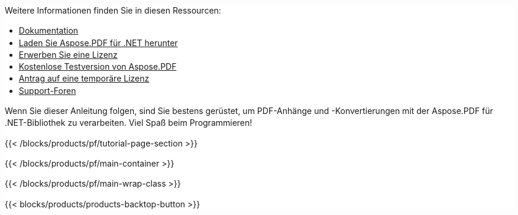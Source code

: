 Weitere Informationen finden Sie in diesen Ressourcen:
- [Dokumentation](https://reference.aspose.com/pdf/net/)
- [Laden Sie Aspose.PDF für .NET herunter](https://releases.aspose.com/pdf/net/)
- [Erwerben Sie eine Lizenz](https://purchase.aspose.com/buy)
- [Kostenlose Testversion von Aspose.PDF](https://releases.aspose.com/pdf/net/)
- [Antrag auf eine temporäre Lizenz](https://purchase.aspose.com/temporary-license/)
- [Support-Foren](https://forum.aspose.com/c/pdf/10)

Wenn Sie dieser Anleitung folgen, sind Sie bestens gerüstet, um PDF-Anhänge und -Konvertierungen mit der Aspose.PDF für .NET-Bibliothek zu verarbeiten. Viel Spaß beim Programmieren!

{{< /blocks/products/pf/tutorial-page-section >}}

{{< /blocks/products/pf/main-container >}}

{{< /blocks/products/pf/main-wrap-class >}}

{{< blocks/products/products-backtop-button >}}